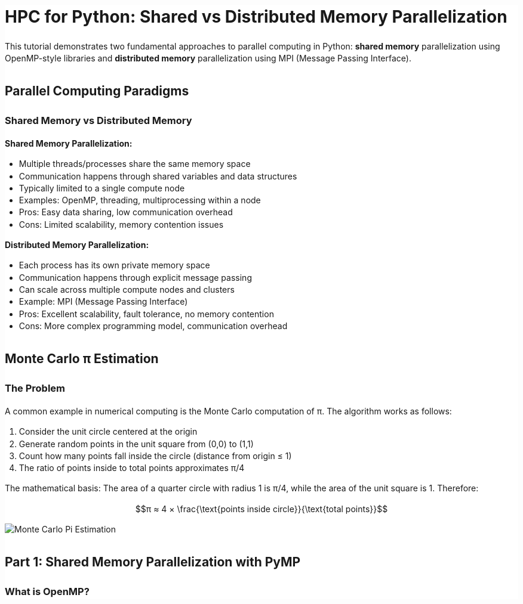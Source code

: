 # HPC for Python: Shared vs Distributed Memory Parallelization

This tutorial demonstrates two fundamental approaches to parallel computing in Python: **shared memory** parallelization using OpenMP-style libraries and **distributed memory** parallelization using MPI (Message Passing Interface).

## Parallel Computing Paradigms

### Shared Memory vs Distributed Memory

**Shared Memory Parallelization:**
- Multiple threads/processes share the same memory space
- Communication happens through shared variables and data structures
- Typically limited to a single compute node
- Examples: OpenMP, threading, multiprocessing within a node
- Pros: Easy data sharing, low communication overhead
- Cons: Limited scalability, memory contention issues

**Distributed Memory Parallelization:**
- Each process has its own private memory space
- Communication happens through explicit message passing
- Can scale across multiple compute nodes and clusters
- Example: MPI (Message Passing Interface)
- Pros: Excellent scalability, fault tolerance, no memory contention
- Cons: More complex programming model, communication overhead

## Monte Carlo π Estimation

### The Problem

A common example in numerical computing is the Monte Carlo computation of π. The algorithm works as follows:

1. Consider the unit circle centered at the origin
2. Generate random points in the unit square from (0,0) to (1,1)
3. Count how many points fall inside the circle (distance from origin ≤ 1)
4. The ratio of points inside to total points approximates π/4

The mathematical basis: The area of a quarter circle with radius 1 is π/4, while the area of the unit square is 1. Therefore:

$$π ≈ 4 × \frac{\text{points inside circle}}{\text{total points}}$$

![Monte Carlo Pi Estimation](https://hackmd.io/_uploads/ryRgAx3iC.png)

## Part 1: Shared Memory Parallelization with PyMP

### What is OpenMP?
